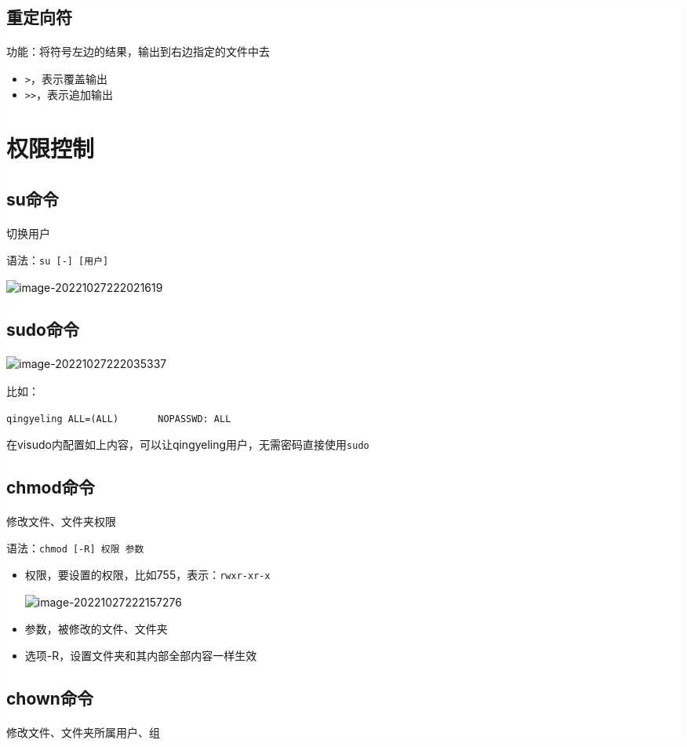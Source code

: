 ## 重定向符

功能：将符号左边的结果，输出到右边指定的文件中去

- `>`，表示覆盖输出
- `>>`，表示追加输出



# 权限控制

## su命令

切换用户

语法：`su [-] [用户]`

![image-20221027222021619](https://image-set.oss-cn-zhangjiakou.aliyuncs.com/img-out/2022/10/27/20221027222021.png)



## sudo命令

![image-20221027222035337](https://image-set.oss-cn-zhangjiakou.aliyuncs.com/img-out/2022/10/27/20221027222035.png)



比如：

```shell
qingyeling ALL=(ALL)       NOPASSWD: ALL
```

在visudo内配置如上内容，可以让qingyeling用户，无需密码直接使用`sudo`



## chmod命令

修改文件、文件夹权限

语法：`chmod [-R] 权限 参数`

- 权限，要设置的权限，比如755，表示：`rwxr-xr-x`

  ![image-20221027222157276](https://image-set.oss-cn-zhangjiakou.aliyuncs.com/img-out/2022/10/27/20221027222157.png)

- 参数，被修改的文件、文件夹

- 选项-R，设置文件夹和其内部全部内容一样生效



## chown命令

修改文件、文件夹所属用户、组
